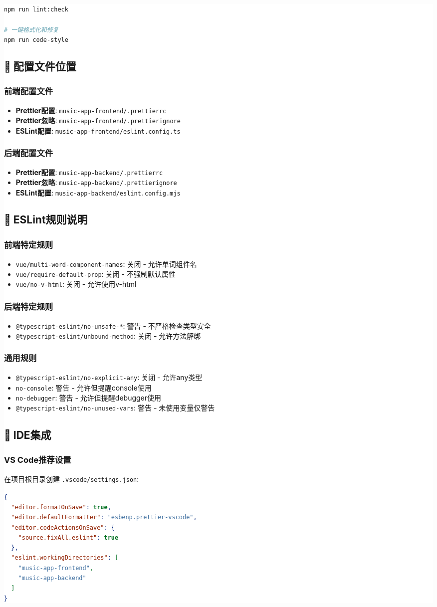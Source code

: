 ```bash
npm run lint:check

# 一键格式化和修复
npm run code-style
```

## 📁 配置文件位置

### 前端配置文件
- **Prettier配置**: `music-app-frontend/.prettierrc`
- **Prettier忽略**: `music-app-frontend/.prettierignore`
- **ESLint配置**: `music-app-frontend/eslint.config.ts`

### 后端配置文件
- **Prettier配置**: `music-app-backend/.prettierrc`
- **Prettier忽略**: `music-app-backend/.prettierignore`
- **ESLint配置**: `music-app-backend/eslint.config.mjs`

## 🎯 ESLint规则说明

### 前端特定规则
- `vue/multi-word-component-names`: 关闭 - 允许单词组件名
- `vue/require-default-prop`: 关闭 - 不强制默认属性
- `vue/no-v-html`: 关闭 - 允许使用v-html

### 后端特定规则
- `@typescript-eslint/no-unsafe-*`: 警告 - 不严格检查类型安全
- `@typescript-eslint/unbound-method`: 关闭 - 允许方法解绑

### 通用规则
- `@typescript-eslint/no-explicit-any`: 关闭 - 允许any类型
- `no-console`: 警告 - 允许但提醒console使用
- `no-debugger`: 警告 - 允许但提醒debugger使用
- `@typescript-eslint/no-unused-vars`: 警告 - 未使用变量仅警告

## 🔧 IDE集成

### VS Code推荐设置
在项目根目录创建 `.vscode/settings.json`:

```json
{
  "editor.formatOnSave": true,
  "editor.defaultFormatter": "esbenp.prettier-vscode",
  "editor.codeActionsOnSave": {
    "source.fixAll.eslint": true
  },
  "eslint.workingDirectories": [
    "music-app-frontend",
    "music-app-backend"
  ]
}
```
